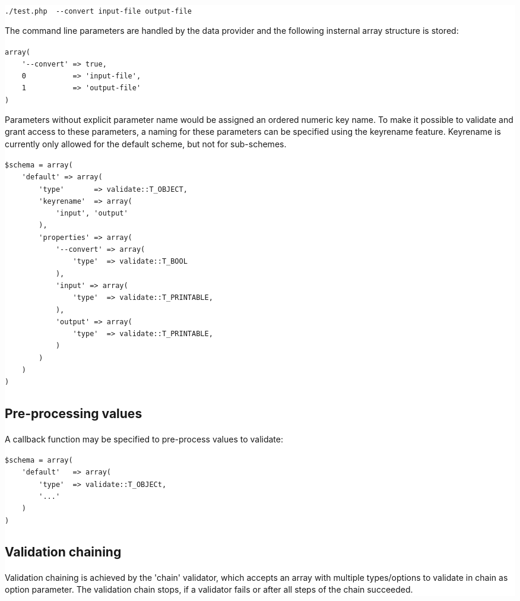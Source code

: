     ./test.php  --convert input-file output-file

The command line parameters are handled by the data provider and the following
insternal array structure is stored:

    array(
        '--convert' => true,
        0           => 'input-file',
        1           => 'output-file'
    )
    
Parameters without explicit parameter name would be assigned an ordered numeric key name. To make it possible
to validate and grant access to these parameters, a naming for these parameters can be specified using the 
keyrename feature. Keyrename is currently only allowed for the default scheme, but not for sub-schemes.

    $schema = array(
        'default' => array(
            'type'       => validate::T_OBJECT,
            'keyrename'  => array(
                'input', 'output'
            ),
            'properties' => array(
                '--convert' => array(
                    'type'  => validate::T_BOOL
                ),
                'input' => array(
                    'type'  => validate::T_PRINTABLE,
                ),
                'output' => array(
                    'type'  => validate::T_PRINTABLE,
                )
            )
        )
    )


Pre-processing values
---------------------

A callback function may be specified to pre-process values to validate:

    $schema = array(
        'default'   => array(
            'type'  => validate::T_OBJECt,
            '...'
        )
    )

Validation chaining
-------------------

Validation chaining is achieved by the 'chain' validator, which accepts
an array with multiple types/options to validate in chain as option parameter. 
The validation chain stops, if a validator fails or after all steps of the chain
succeeded.
